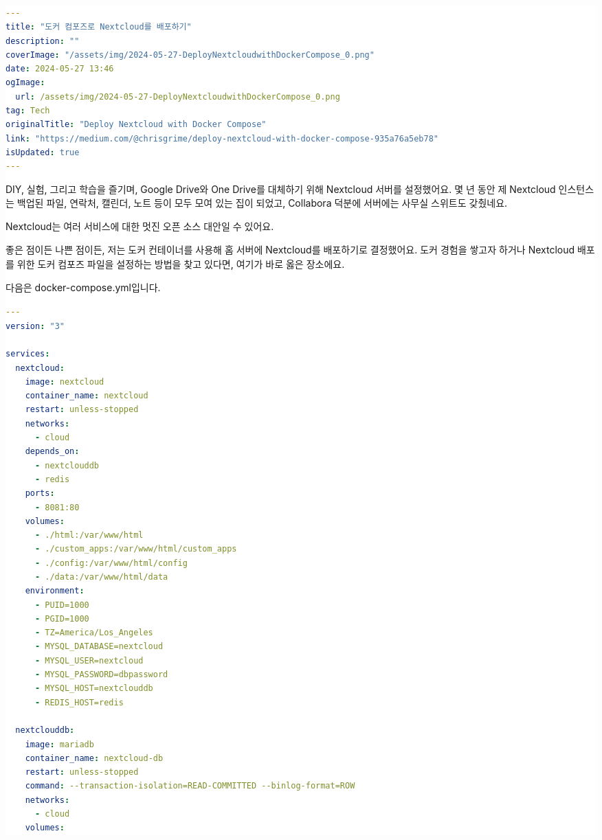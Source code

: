 ```yaml
---
title: "도커 컴포즈로 Nextcloud를 배포하기"
description: ""
coverImage: "/assets/img/2024-05-27-DeployNextcloudwithDockerCompose_0.png"
date: 2024-05-27 13:46
ogImage:
  url: /assets/img/2024-05-27-DeployNextcloudwithDockerCompose_0.png
tag: Tech
originalTitle: "Deploy Nextcloud with Docker Compose"
link: "https://medium.com/@chrisgrime/deploy-nextcloud-with-docker-compose-935a76a5eb78"
isUpdated: true
---
```


DIY, 실험, 그리고 학습을 즐기며, Google Drive와 One Drive를 대체하기 위해 Nextcloud 서버를 설정했어요. 몇 년 동안 제 Nextcloud 인스턴스는 백업된 파일, 연락처, 캘린더, 노트 등이 모두 모여 있는 집이 되었고, Collabora 덕분에 서버에는 사무실 스위트도 갖췄네요.

Nextcloud는 여러 서비스에 대한 멋진 오픈 소스 대안일 수 있어요.

좋은 점이든 나쁜 점이든, 저는 도커 컨테이너를 사용해 홈 서버에 Nextcloud를 배포하기로 결정했어요. 도커 경험을 쌓고자 하거나 Nextcloud 배포를 위한 도커 컴포즈 파일을 설정하는 방법을 찾고 있다면, 여기가 바로 옳은 장소에요.

다음은 docker-compose.yml입니다.

<div class="content-ad"></div>

```yaml
---
version: "3"

services:
  nextcloud:
    image: nextcloud
    container_name: nextcloud
    restart: unless-stopped
    networks:
      - cloud
    depends_on:
      - nextclouddb
      - redis
    ports:
      - 8081:80
    volumes:
      - ./html:/var/www/html
      - ./custom_apps:/var/www/html/custom_apps
      - ./config:/var/www/html/config
      - ./data:/var/www/html/data
    environment:
      - PUID=1000
      - PGID=1000
      - TZ=America/Los_Angeles
      - MYSQL_DATABASE=nextcloud
      - MYSQL_USER=nextcloud
      - MYSQL_PASSWORD=dbpassword
      - MYSQL_HOST=nextclouddb
      - REDIS_HOST=redis

  nextclouddb:
    image: mariadb
    container_name: nextcloud-db
    restart: unless-stopped
    command: --transaction-isolation=READ-COMMITTED --binlog-format=ROW
    networks:
      - cloud
    volumes:
```